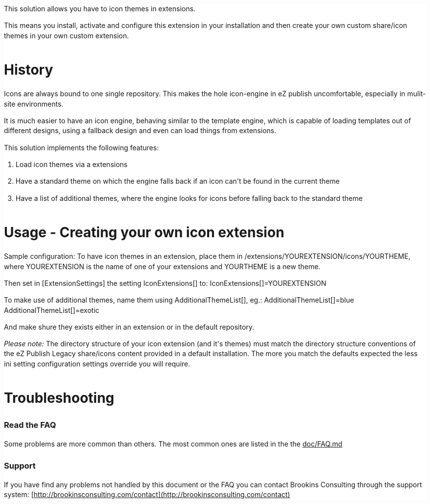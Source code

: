 This solution allows you have to icon themes in extensions.

This means you install, activate and configure this extension in your installation and then create your own custom share/icon themes in your own custom extension.

History
=======

Icons are always bound to one single repository. This makes the hole icon-engine in eZ publish uncomfortable, especially in mulit-site environments.

It is much easier to have an icon engine, behaving similar to the template engine, which is capable of loading templates out of different designs, using a fallback design and even can load things from extensions.

This solution implements the following features:

1. Load icon themes via a extensions

2. Have a standard theme on which the engine falls back if an icon can't be found in the current theme

3. Have a list of additional themes, where the engine looks for icons before falling back to the standard theme


Usage - Creating your own icon extension
========================================

Sample configuration: To have icon themes in an extension, place them in /extensions/YOUREXTENSION/icons/YOURTHEME,
where YOUREXTENSION is the name of one of your extensions and YOURTHEME is a new theme.

Then set in [ExtensionSettings] the setting IconExtensions[] to:
IconExtensions[]=YOUREXTENSION

To make use of additional themes, name them using
AdditionalThemeList[], eg.:
AdditionalThemeList[]=blue
AdditionalThemeList[]=exotic

And make shure they exists either in an extension or in the default repository.

*Please note:* The directory structure of your icon extension (and it's themes) must match the directory structure conventions of the eZ Publish Legacy share/icons content provided in a default installation. The more you match the defaults expected the less ini setting configuration settings override you will require.


Troubleshooting
===============

### Read the FAQ

Some problems are more common than others. The most common ones are listed in the the [doc/FAQ.md](doc/FAQ.md)


### Support

If you have find any problems not handled by this document or the FAQ you can contact Brookins Consulting through the support system: [http://brookinsconsulting.com/contact](http://brookinsconsulting.com/contact)

